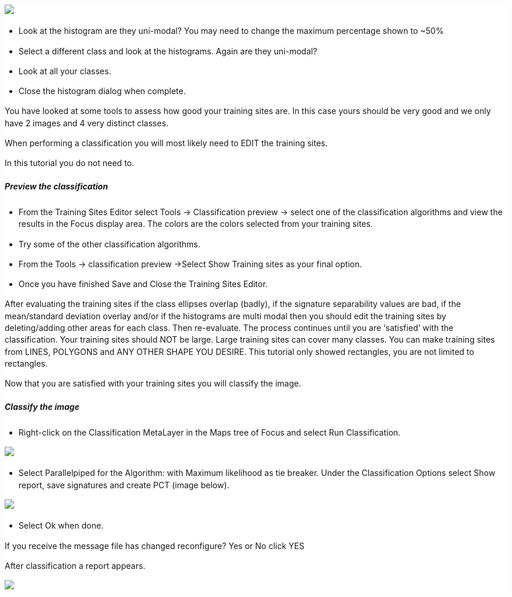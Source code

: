 ![](./img/m06-33.png)

- Look at the histogram are they uni-modal? You may need to change the maximum percentage shown to ~50%

- Select a different class and look at the histograms. Again are they uni-modal?

- Look at all your classes.

- Close the histogram dialog when complete.

You have looked at some tools to assess how good your training sites are. In this case yours should be very good and we only have 2 images and 4 very distinct classes.

When performing a classification you will most likely need to EDIT the training sites.

In this tutorial you do not need to. 

##### Preview the classification

- From the Training Sites Editor select Tools -> Classification preview -> select one of the classification algorithms and view the results in the Focus display area. The colors are the colors selected from your training sites.

- Try some of the other classification algorithms.

- From the Tools -> classification preview ->Select Show Training sites as your final option.

- Once you have finished Save and Close the Training Sites Editor.

After evaluating the training sites if the class ellipses overlap (badly), if the signature separability values are bad, if the mean/standard deviation overlay and/or if the histograms are multi modal then you should edit the training sites by deleting/adding other areas for each class. Then re-evaluate. The process continues until you are ‘satisfied’ with the classification. Your training sites should NOT be large. Large training sites can cover many classes. You can make training sites from LINES, POLYGONS and ANY OTHER SHAPE YOU DESIRE. This tutorial only showed rectangles, you are not limited to rectangles.

Now that you are satisfied with your training sites you will classify the image.

##### Classify the image

- Right-click on the Classification MetaLayer in the Maps tree of Focus and select Run Classification.

![](./img/m06-34.png)

- Select Parallelpiped for the Algorithm: with Maximum likelihood as tie breaker. Under the Classification Options select Show report, save signatures and create PCT (image below).

![](./img/m06-35.png)

- Select Ok when done.

If you receive the message file has changed reconfigure? Yes or No click YES

After classification a report appears.

![](./img/m06-36.png)
